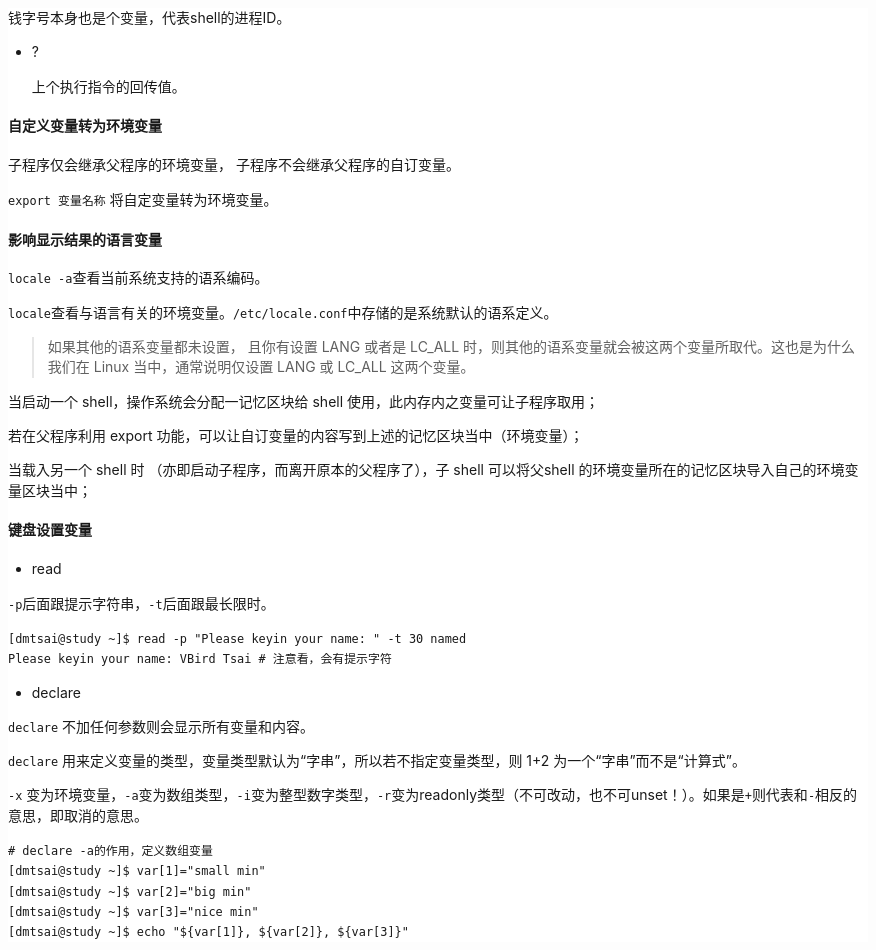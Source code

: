   钱字号本身也是个变量，代表shell的进程ID。

- ?

  上个执行指令的回传值。



#### 自定义变量转为环境变量

子程序仅会继承父程序的环境变量， 子程序不会继承父程序的自订变量。

``export 变量名称`` 将自定变量转为环境变量。



#### 影响显示结果的语言变量

``locale -a``查看当前系统支持的语系编码。

``locale``查看与语言有关的环境变量。``/etc/locale.conf``中存储的是系统默认的语系定义。

> 如果其他的语系变量都未设置， 且你有设置 LANG 或者是 LC_ALL 时，则其他的语系变量就会被这两个变量所取代。这也是为什么我们在 Linux 当中，通常说明仅设置 LANG 或 LC_ALL 这两个变量。



当启动一个 shell，操作系统会分配一记忆区块给 shell 使用，此内存内之变量可让子程序取用；

若在父程序利用 export 功能，可以让自订变量的内容写到上述的记忆区块当中（环境变量）；

当载入另一个 shell 时 （亦即启动子程序，而离开原本的父程序了），子 shell 可以将父shell 的环境变量所在的记忆区块导入自己的环境变量区块当中；



#### 键盘设置变量

- read

``-p``后面跟提示字符串，``-t``后面跟最长限时。

```shell
[dmtsai@study ~]$ read -p "Please keyin your name: " -t 30 named
Please keyin your name: VBird Tsai # 注意看，会有提示字符
```

- declare

``declare`` 不加任何参数则会显示所有变量和内容。

``declare`` 用来定义变量的类型，变量类型默认为“字串”，所以若不指定变量类型，则 1+2 为一个“字串”而不是“计算式”。

``-x`` 变为环境变量，``-a``变为数组类型，``-i``变为整型数字类型，``-r``变为readonly类型（不可改动，也不可unset！）。如果是``+``则代表和``-``相反的意思，即取消的意思。

```shell
# declare -a的作用，定义数组变量
[dmtsai@study ~]$ var[1]="small min"
[dmtsai@study ~]$ var[2]="big min"
[dmtsai@study ~]$ var[3]="nice min"
[dmtsai@study ~]$ echo "${var[1]}, ${var[2]}, ${var[3]}"
```


